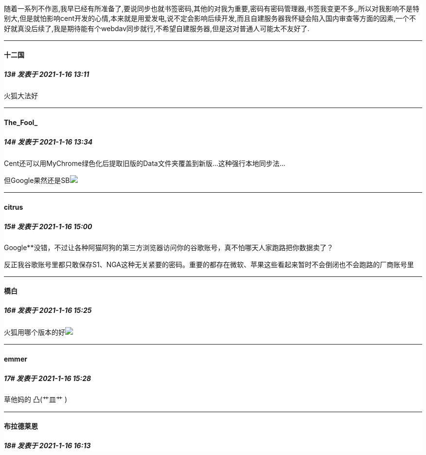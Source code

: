 
随着一系列不作恶,我早已经有所准备了,要说同步也就书签密码,其他的对我为重要,密码有密码管理器,书签我变更不多,,所以对我影响不是特别大,但是就怕影响cent开发的心情,本来就是用爱发电,说不定会影响后续开发,而且自建服务器我怀疑会陷入国内审查等方面的因素,一个不好就真没后续了,我是期待能有个webdav同步就行,不希望自建服务器,但是这对普通人可能太不友好了.


-----

####  十二国  
##### 13#       发表于 2021-1-16 13:11


火狐大法好


-----

####  The_Fool_  
##### 14#       发表于 2021-1-16 13:34


Cent还可以用MyChrome绿色化后提取旧版的Data文件夹覆盖到新版...这种强行本地同步法...


但Google果然还是SB<img src="https://static.saraba1st.com/image/smiley/face2017/212.png" referrerpolicy="no-referrer">


-----

####  citrus  
##### 15#       发表于 2021-1-16 15:00


Google**没错，不过让各种阿猫阿狗的第三方浏览器访问你的谷歌账号，真不怕哪天人家跑路把你数据卖了？


反正我谷歌账号里都只敢保存S1、NGA这种无关紧要的密码。重要的都存在微软、苹果这些看起来暂时不会倒闭也不会跑路的厂商账号里


-----

####  橋白  
##### 16#       发表于 2021-1-16 15:25


火狐用哪个版本的好<img src="https://static.saraba1st.com/image/smiley/face2017/022.png" referrerpolicy="no-referrer">


-----

####  emmer  
##### 17#       发表于 2021-1-16 15:28


草他妈的 凸(艹皿艹 )


-----

####  布拉德莱恩  
##### 18#       发表于 2021-1-16 16:13
